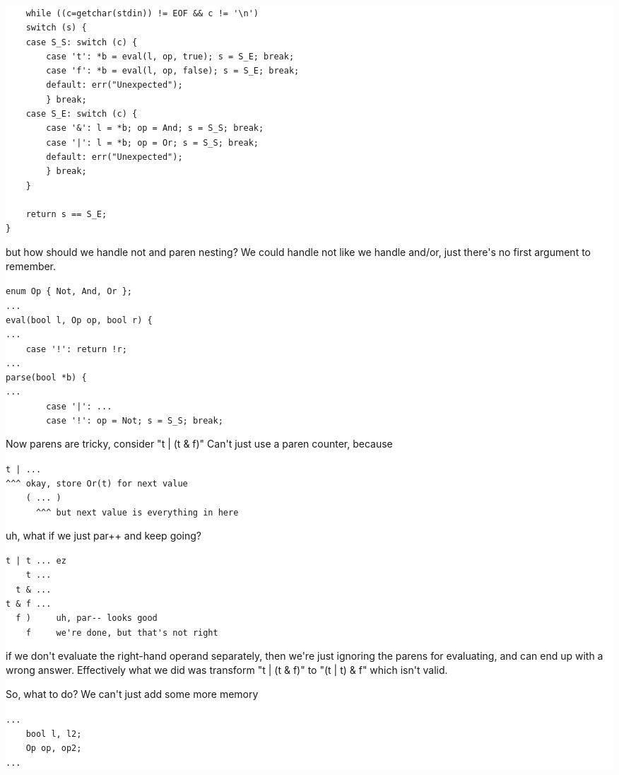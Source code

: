 		while ((c=getchar(stdin)) != EOF && c != '\n')
		switch (s) {
		case S_S: switch (c) {
			case 't': *b = eval(l, op, true); s = S_E; break;
			case 'f': *b = eval(l, op, false); s = S_E; break;
			default: err("Unexpected");
			} break;
		case S_E: switch (c) {
			case '&': l = *b; op = And; s = S_S; break;
			case '|': l = *b; op = Or; s = S_S; break;
			default: err("Unexpected");
			} break;
		}

		return s == S_E;
	}

but how should we handle not and paren nesting?
We could handle not like we handle and/or, just there's no first argument to remember.

	enum Op { Not, And, Or };
	...
	eval(bool l, Op op, bool r) {
	...
		case '!': return !r;
	...
	parse(bool *b) {
	...
			case '|': ...
			case '!': op = Not; s = S_S; break;

Now parens are tricky, consider "t | (t & f)"
Can't just use a paren counter, because

	t | ...
	^^^ okay, store Or(t) for next value
	    ( ... )
	      ^^^ but next value is everything in here

uh, what if we just par++ and keep going?

	t | t ... ez
	    t ...
	  t & ...
	t & f ...
	  f )     uh, par-- looks good
	    f     we're done, but that's not right

if we don't evaluate the right-hand operand separately, then we're just ignoring the parens for evaluating, and can end up with a wrong answer.
Effectively what we did was transform "t | (t & f)" to "(t | t) & f" which isn't valid.

So, what to do?
We can't just add some more memory

	...
		bool l, l2;
		Op op, op2;
	...
